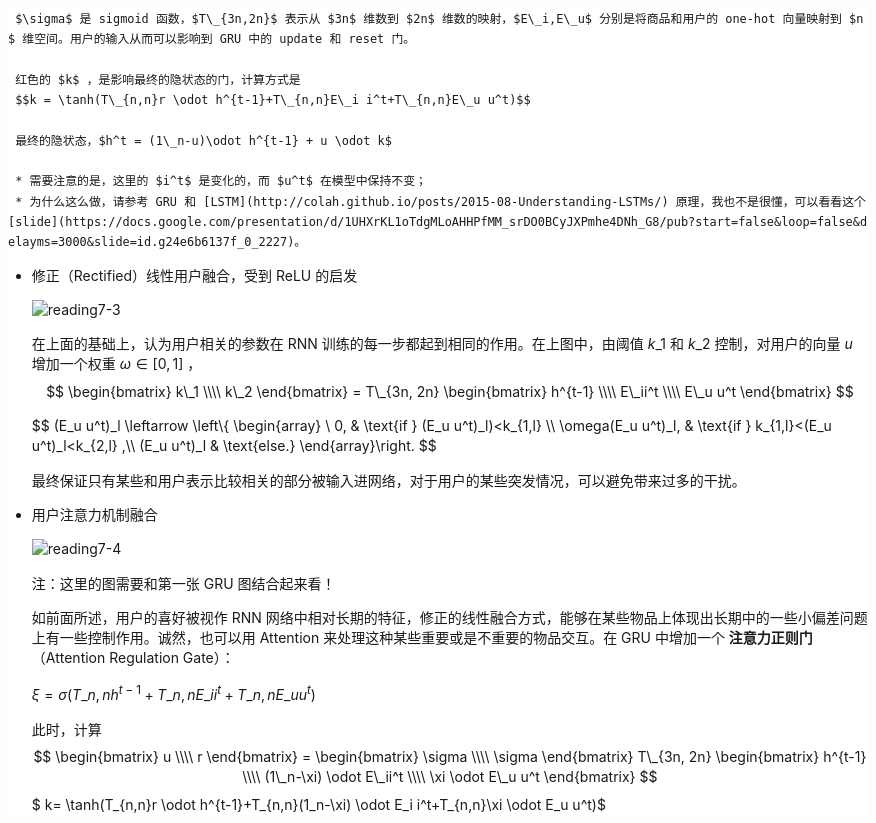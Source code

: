      $\sigma$ 是 sigmoid 函数，$T\_{3n,2n}$ 表示从 $3n$ 维数到 $2n$ 维数的映射，$E\_i,E\_u$ 分别是将商品和用户的 one-hot 向量映射到 $n$ 维空间。用户的输入从而可以影响到 GRU 中的 update 和 reset 门。

     红色的 $k$ ，是影响最终的隐状态的门，计算方式是 
     $$k = \tanh(T\_{n,n}r \odot h^{t-1}+T\_{n,n}E\_i i^t+T\_{n,n}E\_u u^t)$$

     最终的隐状态，$h^t = (1\_n-u)\odot h^{t-1} + u \odot k$

     * 需要注意的是，这里的 $i^t$ 是变化的，而 $u^t$ 在模型中保持不变；
     * 为什么这么做，请参考 GRU 和 [LSTM](http://colah.github.io/posts/2015-08-Understanding-LSTMs/) 原理，我也不是很懂，可以看看这个 [slide](https://docs.google.com/presentation/d/1UHXrKL1oTdgMLoAHHPfMM_srDO0BCyJXPmhe4DNh_G8/pub?start=false&loop=false&delayms=3000&slide=id.g24e6b6137f_0_2227)。

   * 修正（Rectified）线性用户融合，受到 ReLU 的启发

     ![reading7-3](reading7-3.png)

     在上面的基础上，认为用户相关的参数在 RNN 训练的每一步都起到相同的作用。在上图中，由阈值 $k\_1$ 和 $k\_2$ 控制，对用户的向量 $u$ 增加一个权重 $\omega \in[0,1]$ ，
     $$
     \begin{bmatrix}
     k\_1 \\\\ 
     k\_2
     \end{bmatrix} = T\_{3n, 2n} \begin{bmatrix}
     h^{t-1} \\\\ 
     E\_ii^t \\\\
     E\_u u^t
     \end{bmatrix}
     $$

     $$
     (E\_u u^t)\_l \leftarrow \left\\{
     \begin{array} 
     \ 0, & \text{if } (E\_u u^t)\_l)<k\_{1,l} \\\\
     \omega(E\_u u^t)\_l, &  \text{if } k\_{1,l}<(E\_u u^t)\_l<k\_{2,l} ,\\\\
     (E\_u u^t)\_l & \text{else.}
     \end{array}\right.
     $$

     最终保证只有某些和用户表示比较相关的部分被输入进网络，对于用户的某些突发情况，可以避免带来过多的干扰。

   * 用户注意力机制融合

     ![reading7-4](reading7-4.png)

     注：这里的图需要和第一张 GRU 图结合起来看！

     如前面所述，用户的喜好被视作 RNN 网络中相对长期的特征，修正的线性融合方式，能够在某些物品上体现出长期中的一些小偏差问题上有一些控制作用。诚然，也可以用 Attention 来处理这种某些重要或是不重要的物品交互。在 GRU 中增加一个 **注意力正则门** （Attention Regulation Gate）：

     $\xi = \sigma(T\_{n,n}h^{t-1}+T\_{n,n}E\_i i^t + T\_{n,n}E\_u u^t)$

     此时，计算
     $$
     \begin{bmatrix}
     u \\\\ 
     r
     \end{bmatrix} = \begin{bmatrix}
     \sigma \\\\ 
     \sigma 
     \end{bmatrix}  T\_{3n, 2n} \begin{bmatrix}
     h^{t-1} \\\\ 
     (1\_n-\xi) \odot E\_ii^t \\\\
     \xi \odot E\_u u^t
     \end{bmatrix}
     $$
     $ k= \tanh(T\_{n,n}r \odot h^{t-1}+T\_{n,n}(1\_n-\xi) \odot E\_i i^t+T\_{n,n}\xi \odot E\_u u^t)$
